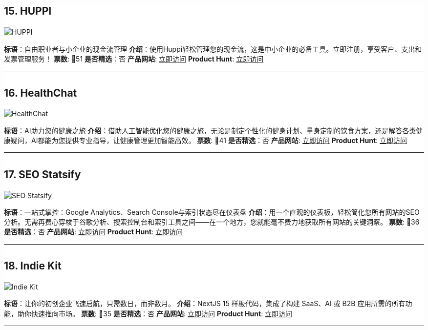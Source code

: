 
## 15. HUPPI
![HUPPI](https://ph-files.imgix.net/65946267-a016-447a-b9ea-9771ff806433.png?auto=format&fit=crop&frame=1&h=512&w=1024)

**标语**：自由职业者与小企业的现金流管理
**介绍**：使用Huppi轻松管理您的现金流，这是中小企业的必备工具。立即注册，享受客户、支出和发票管理服务！
**票数**: 🔺51
**是否精选**：否
**产品网站**:  <a href='https://www.producthunt.com/r/5OBGNNJMRT3WZA?utm_source=www.chuhaix.com' target='_blank' rel='nofollow'>立即访问</a>
**Product Hunt**:  <a href='https://www.producthunt.com/posts/huppi?utm_source=www.chuhaix.com' target='_blank' rel='nofollow'>立即访问</a>

---

## 16. HealthChat
![HealthChat](https://ph-files.imgix.net/c18e4412-d929-481a-9bc6-76ea17577dc8.png?auto=format&fit=crop&frame=1&h=512&w=1024)

**标语**：AI助力您的健康之旅
**介绍**：借助人工智能优化您的健康之旅，无论是制定个性化的健身计划、量身定制的饮食方案，还是解答各类健康疑问，AI都能为您提供专业指导，让健康管理更加智能高效。
**票数**: 🔺41
**是否精选**：否
**产品网站**:  <a href='https://www.producthunt.com/r/76EMW6HRQRQ2H5?utm_source=www.chuhaix.com' target='_blank' rel='nofollow'>立即访问</a>
**Product Hunt**:  <a href='https://www.producthunt.com/posts/healthchat?utm_source=www.chuhaix.com' target='_blank' rel='nofollow'>立即访问</a>

---

## 17. SEO Statsify
![SEO Statsify](https://ph-files.imgix.net/4f1c74b4-624d-4cdc-b5ba-1dd7c455521d.png?auto=format&fit=crop&frame=1&h=512&w=1024)

**标语**：一站式掌控：Google Analytics、Search Console与索引状态尽在仪表盘
**介绍**：用一个直观的仪表板，轻松简化您所有网站的SEO分析。无需再费心穿梭于谷歌分析、搜索控制台和索引工具之间——在一个地方，您就能毫不费力地获取所有网站的关键洞察。
**票数**: 🔺36
**是否精选**：否
**产品网站**:  <a href='https://www.producthunt.com/r/HZUIOHZEWI37DS?utm_source=www.chuhaix.com' target='_blank' rel='nofollow'>立即访问</a>
**Product Hunt**:  <a href='https://www.producthunt.com/posts/seo-statsify?utm_source=www.chuhaix.com' target='_blank' rel='nofollow'>立即访问</a>

---

## 18. Indie Kit
![Indie Kit](https://ph-files.imgix.net/63bd1fc8-0222-43fe-9f22-cf4f1c323e18.png?auto=format&fit=crop&frame=1&h=512&w=1024)

**标语**：让你的初创企业飞速启航，只需数日，而非数月。
**介绍**：NextJS 15 样板代码，集成了构建 SaaS、AI 或 B2B 应用所需的所有功能，助你快速推向市场。
**票数**: 🔺35
**是否精选**：否
**产品网站**:  <a href='https://www.producthunt.com/r/VBDAGXSZ4Z55VR?utm_source=www.chuhaix.com' target='_blank' rel='nofollow'>立即访问</a>
**Product Hunt**:  <a href='https://www.producthunt.com/posts/indie-kit?utm_source=www.chuhaix.com' target='_blank' rel='nofollow'>立即访问</a>

---